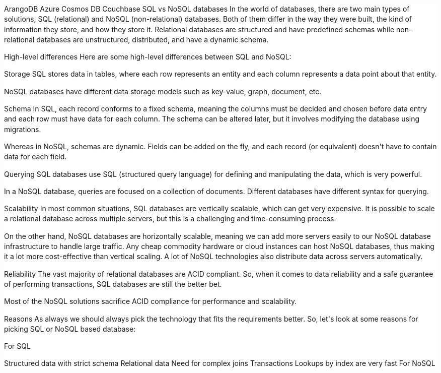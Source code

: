 ArangoDB
Azure Cosmos DB
Couchbase
SQL vs NoSQL databases
In the world of databases, there are two main types of solutions, SQL (relational) and NoSQL (non-relational) databases. Both of them differ in the way they were built, the kind of information they store, and how they store it. Relational databases are structured and have predefined schemas while non-relational databases are unstructured, distributed, and have a dynamic schema.

High-level differences
Here are some high-level differences between SQL and NoSQL:

Storage
SQL stores data in tables, where each row represents an entity and each column represents a data point about that entity.

NoSQL databases have different data storage models such as key-value, graph, document, etc.

Schema
In SQL, each record conforms to a fixed schema, meaning the columns must be decided and chosen before data entry and each row must have data for each column. The schema can be altered later, but it involves modifying the database using migrations.

Whereas in NoSQL, schemas are dynamic. Fields can be added on the fly, and each record (or equivalent) doesn't have to contain data for each field.

Querying
SQL databases use SQL (structured query language) for defining and manipulating the data, which is very powerful.

In a NoSQL database, queries are focused on a collection of documents. Different databases have different syntax for querying.

Scalability
In most common situations, SQL databases are vertically scalable, which can get very expensive. It is possible to scale a relational database across multiple servers, but this is a challenging and time-consuming process.

On the other hand, NoSQL databases are horizontally scalable, meaning we can add more servers easily to our NoSQL database infrastructure to handle large traffic. Any cheap commodity hardware or cloud instances can host NoSQL databases, thus making it a lot more cost-effective than vertical scaling. A lot of NoSQL technologies also distribute data across servers automatically.

Reliability
The vast majority of relational databases are ACID compliant. So, when it comes to data reliability and a safe guarantee of performing transactions, SQL databases are still the better bet.

Most of the NoSQL solutions sacrifice ACID compliance for performance and scalability.

Reasons
As always we should always pick the technology that fits the requirements better. So, let's look at some reasons for picking SQL or NoSQL based database:

For SQL

Structured data with strict schema
Relational data
Need for complex joins
Transactions
Lookups by index are very fast
For NoSQL
